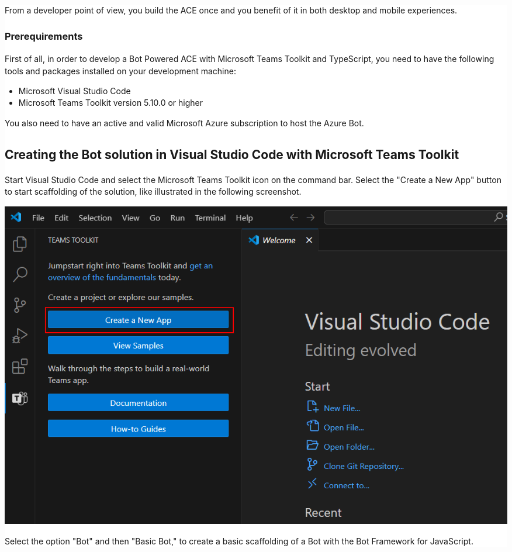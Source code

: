From a developer point of view, you build the ACE once and you benefit of it in both desktop and mobile experiences.

### Prerequirements

First of all, in order to develop a Bot Powered ACE with Microsoft Teams Toolkit and TypeScript, you need to have the following tools and packages installed on your development machine:

* Microsoft Visual Studio Code
* Microsoft Teams Toolkit version 5.10.0 or higher

You also need to have an active and valid Microsoft Azure subscription to host the Azure Bot.

## Creating the Bot solution in Visual Studio Code with Microsoft Teams Toolkit

Start Visual Studio Code and select the Microsoft Teams Toolkit icon on the command bar. Select the "Create a New App" button to start scaffolding of the solution, like illustrated in the following screenshot.

![The UI of Microsoft Visual Code with the Microsoft Teams Toolkit activated. On the left side there is the "Create a New App" button highlighted."](./images/Visual-Studio-Code-TTK-New-Project-01.png)

Select the option "Bot" and then "Basic Bot," to create a basic scaffolding of a Bot with the Bot Framework for JavaScript.
